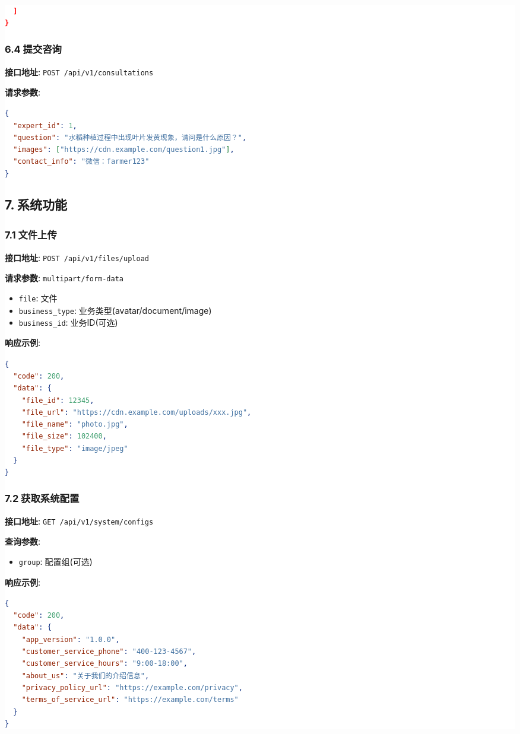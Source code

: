 ```json
  ]
}
```

### 6.4 提交咨询

**接口地址**: `POST /api/v1/consultations`

**请求参数**:
```json
{
  "expert_id": 1,
  "question": "水稻种植过程中出现叶片发黄现象，请问是什么原因？",
  "images": ["https://cdn.example.com/question1.jpg"],
  "contact_info": "微信：farmer123"
}
```

## 7. 系统功能

### 7.1 文件上传

**接口地址**: `POST /api/v1/files/upload`

**请求参数**: `multipart/form-data`
- `file`: 文件
- `business_type`: 业务类型(avatar/document/image)
- `business_id`: 业务ID(可选)

**响应示例**:
```json
{
  "code": 200,
  "data": {
    "file_id": 12345,
    "file_url": "https://cdn.example.com/uploads/xxx.jpg",
    "file_name": "photo.jpg",
    "file_size": 102400,
    "file_type": "image/jpeg"
  }
}
```

### 7.2 获取系统配置

**接口地址**: `GET /api/v1/system/configs`

**查询参数**:
- `group`: 配置组(可选)

**响应示例**:
```json
{
  "code": 200,
  "data": {
    "app_version": "1.0.0",
    "customer_service_phone": "400-123-4567",
    "customer_service_hours": "9:00-18:00",
    "about_us": "关于我们的介绍信息",
    "privacy_policy_url": "https://example.com/privacy",
    "terms_of_service_url": "https://example.com/terms"
  }
}
```
